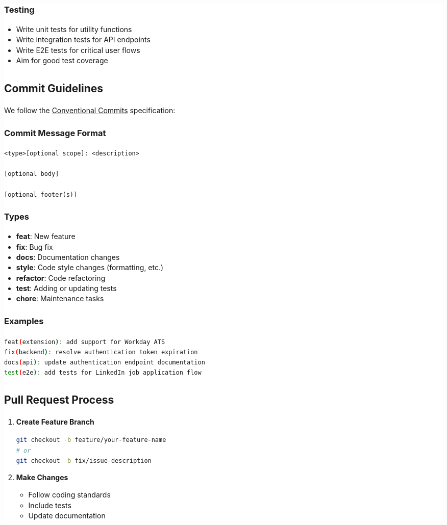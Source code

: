 ### Testing

- Write unit tests for utility functions
- Write integration tests for API endpoints
- Write E2E tests for critical user flows
- Aim for good test coverage

## Commit Guidelines

We follow the [Conventional Commits](https://www.conventionalcommits.org/)
specification:

### Commit Message Format

```
<type>[optional scope]: <description>

[optional body]

[optional footer(s)]
```

### Types

- **feat**: New feature
- **fix**: Bug fix
- **docs**: Documentation changes
- **style**: Code style changes (formatting, etc.)
- **refactor**: Code refactoring
- **test**: Adding or updating tests
- **chore**: Maintenance tasks

### Examples

```bash
feat(extension): add support for Workday ATS
fix(backend): resolve authentication token expiration
docs(api): update authentication endpoint documentation
test(e2e): add tests for LinkedIn job application flow
```

## Pull Request Process

1. **Create Feature Branch**

   ```bash
   git checkout -b feature/your-feature-name
   # or
   git checkout -b fix/issue-description
   ```

2. **Make Changes**

   - Follow coding standards
   - Include tests
   - Update documentation
